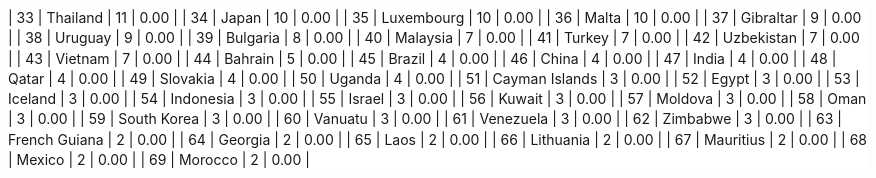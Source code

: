 | 33 | Thailand | 11 | 0.00 |
| 34 | Japan | 10 | 0.00 |
| 35 | Luxembourg | 10 | 0.00 |
| 36 | Malta | 10 | 0.00 |
| 37 | Gibraltar | 9 | 0.00 |
| 38 | Uruguay | 9 | 0.00 |
| 39 | Bulgaria | 8 | 0.00 |
| 40 | Malaysia | 7 | 0.00 |
| 41 | Turkey | 7 | 0.00 |
| 42 | Uzbekistan | 7 | 0.00 |
| 43 | Vietnam | 7 | 0.00 |
| 44 | Bahrain | 5 | 0.00 |
| 45 | Brazil | 4 | 0.00 |
| 46 | China | 4 | 0.00 |
| 47 | India | 4 | 0.00 |
| 48 | Qatar | 4 | 0.00 |
| 49 | Slovakia | 4 | 0.00 |
| 50 | Uganda | 4 | 0.00 |
| 51 | Cayman Islands | 3 | 0.00 |
| 52 | Egypt | 3 | 0.00 |
| 53 | Iceland | 3 | 0.00 |
| 54 | Indonesia | 3 | 0.00 |
| 55 | Israel | 3 | 0.00 |
| 56 | Kuwait | 3 | 0.00 |
| 57 | Moldova | 3 | 0.00 |
| 58 | Oman | 3 | 0.00 |
| 59 | South Korea | 3 | 0.00 |
| 60 | Vanuatu | 3 | 0.00 |
| 61 | Venezuela | 3 | 0.00 |
| 62 | Zimbabwe | 3 | 0.00 |
| 63 | French Guiana | 2 | 0.00 |
| 64 | Georgia | 2 | 0.00 |
| 65 | Laos | 2 | 0.00 |
| 66 | Lithuania | 2 | 0.00 |
| 67 | Mauritius | 2 | 0.00 |
| 68 | Mexico | 2 | 0.00 |
| 69 | Morocco | 2 | 0.00 |